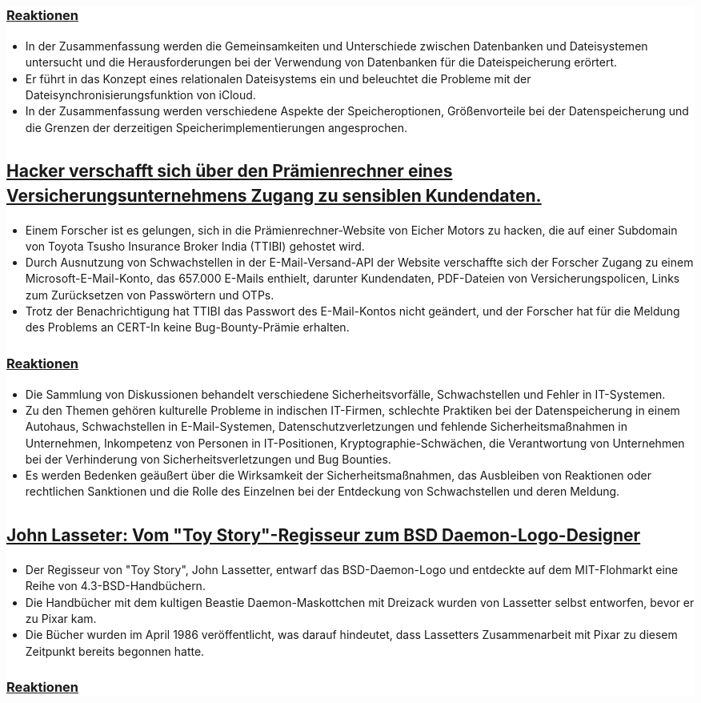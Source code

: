 ### [Reaktionen](https://news.ycombinator.com/item?id=39028672)

- In der Zusammenfassung werden die Gemeinsamkeiten und Unterschiede zwischen Datenbanken und Dateisystemen untersucht und die Herausforderungen bei der Verwendung von Datenbanken für die Dateispeicherung erörtert.
- Er führt in das Konzept eines relationalen Dateisystems ein und beleuchtet die Probleme mit der Dateisynchronisierungsfunktion von iCloud.
- In der Zusammenfassung werden verschiedene Aspekte der Speicheroptionen, Größenvorteile bei der Datenspeicherung und die Grenzen der derzeitigen Speicherimplementierungen angesprochen.

## [Hacker verschafft sich über den Prämienrechner eines Versicherungsunternehmens Zugang zu sensiblen Kundendaten.](https://eaton-works.com/2024/01/17/ttibi-email-hack/)

- Einem Forscher ist es gelungen, sich in die Prämienrechner-Website von Eicher Motors zu hacken, die auf einer Subdomain von Toyota Tsusho Insurance Broker India (TTIBI) gehostet wird.
- Durch Ausnutzung von Schwachstellen in der E-Mail-Versand-API der Website verschaffte sich der Forscher Zugang zu einem Microsoft-E-Mail-Konto, das 657.000 E-Mails enthielt, darunter Kundendaten, PDF-Dateien von Versicherungspolicen, Links zum Zurücksetzen von Passwörtern und OTPs.
- Trotz der Benachrichtigung hat TTIBI das Passwort des E-Mail-Kontos nicht geändert, und der Forscher hat für die Meldung des Problems an CERT-In keine Bug-Bounty-Prämie erhalten.

### [Reaktionen](https://news.ycombinator.com/item?id=39030302)

- Die Sammlung von Diskussionen behandelt verschiedene Sicherheitsvorfälle, Schwachstellen und Fehler in IT-Systemen.
- Zu den Themen gehören kulturelle Probleme in indischen IT-Firmen, schlechte Praktiken bei der Datenspeicherung in einem Autohaus, Schwachstellen in E-Mail-Systemen, Datenschutzverletzungen und fehlende Sicherheitsmaßnahmen in Unternehmen, Inkompetenz von Personen in IT-Positionen, Kryptographie-Schwächen, die Verantwortung von Unternehmen bei der Verhinderung von Sicherheitsverletzungen und Bug Bounties.
- Es werden Bedenken geäußert über die Wirksamkeit der Sicherheitsmaßnahmen, das Ausbleiben von Reaktionen oder rechtlichen Sanktionen und die Rolle des Einzelnen bei der Entdeckung von Schwachstellen und deren Meldung.

## [John Lasseter: Vom "Toy Story"-Regisseur zum BSD Daemon-Logo-Designer](https://www.jacobelder.com/2024/01/17/director-of-toy-story-also-drew-bsd-daemon.html)

- Der Regisseur von "Toy Story", John Lassetter, entwarf das BSD-Daemon-Logo und entdeckte auf dem MIT-Flohmarkt eine Reihe von 4.3-BSD-Handbüchern.
- Die Handbücher mit dem kultigen Beastie Daemon-Maskottchen mit Dreizack wurden von Lassetter selbst entworfen, bevor er zu Pixar kam.
- Die Bücher wurden im April 1986 veröffentlicht, was darauf hindeutet, dass Lassetters Zusammenarbeit mit Pixar zu diesem Zeitpunkt bereits begonnen hatte.

### [Reaktionen](https://news.ycombinator.com/item?id=39030991)
